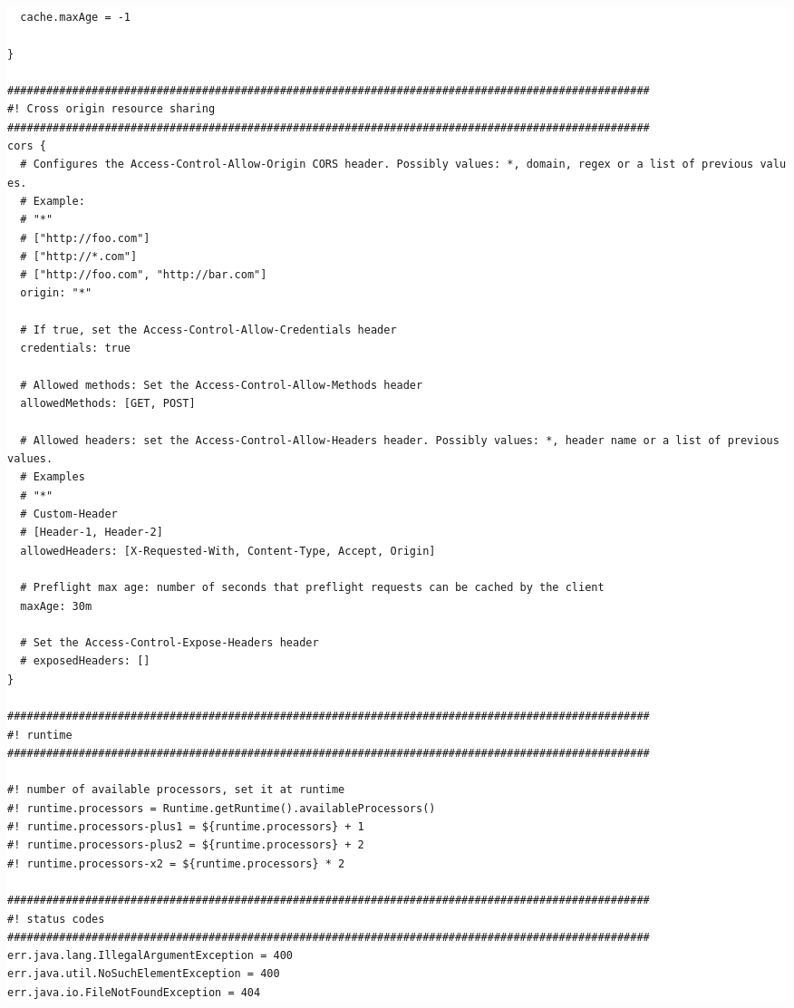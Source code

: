```properties
  cache.maxAge = -1

}

###################################################################################################
#! Cross origin resource sharing
###################################################################################################
cors {
  # Configures the Access-Control-Allow-Origin CORS header. Possibly values: *, domain, regex or a list of previous values.
  # Example:
  # "*"
  # ["http://foo.com"]
  # ["http://*.com"]
  # ["http://foo.com", "http://bar.com"]
  origin: "*"

  # If true, set the Access-Control-Allow-Credentials header
  credentials: true

  # Allowed methods: Set the Access-Control-Allow-Methods header
  allowedMethods: [GET, POST]

  # Allowed headers: set the Access-Control-Allow-Headers header. Possibly values: *, header name or a list of previous values.
  # Examples
  # "*"
  # Custom-Header
  # [Header-1, Header-2]
  allowedHeaders: [X-Requested-With, Content-Type, Accept, Origin]

  # Preflight max age: number of seconds that preflight requests can be cached by the client
  maxAge: 30m

  # Set the Access-Control-Expose-Headers header
  # exposedHeaders: []
}

###################################################################################################
#! runtime
###################################################################################################

#! number of available processors, set it at runtime
#! runtime.processors = Runtime.getRuntime().availableProcessors()
#! runtime.processors-plus1 = ${runtime.processors} + 1
#! runtime.processors-plus2 = ${runtime.processors} + 2
#! runtime.processors-x2 = ${runtime.processors} * 2

###################################################################################################
#! status codes
###################################################################################################
err.java.lang.IllegalArgumentException = 400
err.java.util.NoSuchElementException = 400
err.java.io.FileNotFoundException = 404

```
